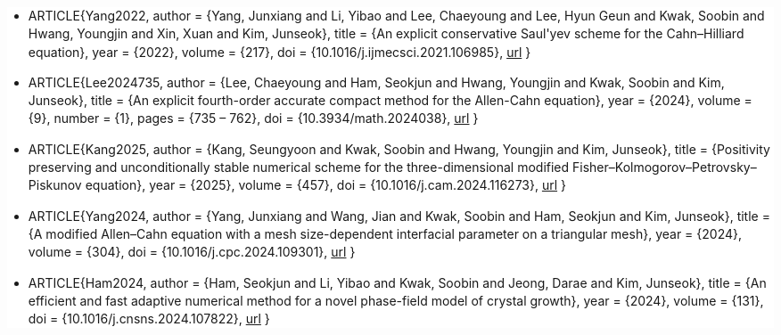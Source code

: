 - ARTICLE{Yang2022,
	author = {Yang, Junxiang and Li, Yibao and Lee, Chaeyoung and Lee, Hyun Geun and Kwak, Soobin and Hwang, Youngjin and Xin, Xuan and Kim, Junseok},
	title = {An explicit conservative Saul'yev scheme for the Cahn–Hilliard equation},
	year = {2022},
	volume = {217},
	doi = {10.1016/j.ijmecsci.2021.106985},
	[url](https://www.scopus.com/inward/record.uri?eid=2-s2.0-85122106948&doi=10.1016%2fj.ijmecsci.2021.106985&partnerID=40&md5=b4859b369f4a6fca281367fdb96a2daf)
}

- ARTICLE{Lee2024735,
	author = {Lee, Chaeyoung and Ham, Seokjun and Hwang, Youngjin and Kwak, Soobin and Kim, Junseok},
	title = {An explicit fourth-order accurate compact method for the Allen-Cahn equation},
	year = {2024},
	volume = {9},
	number = {1},
	pages = {735 – 762},
	doi = {10.3934/math.2024038},
	[url](https://www.scopus.com/inward/record.uri?eid=2-s2.0-85178882133&doi=10.3934%2fmath.2024038&partnerID=40&md5=9be429523dd5d3c60dbdcaa6bf3f009d)
}

- ARTICLE{Kang2025,
	author = {Kang, Seungyoon and Kwak, Soobin and Hwang, Youngjin and Kim, Junseok},
	title = {Positivity preserving and unconditionally stable numerical scheme for the three-dimensional modified Fisher–Kolmogorov–Petrovsky–Piskunov equation},
	year = {2025},
	volume = {457},
	doi = {10.1016/j.cam.2024.116273},
	[url](https://www.scopus.com/inward/record.uri?eid=2-s2.0-85203459492&doi=10.1016%2fj.cam.2024.116273&partnerID=40&md5=e599e8470cd5d2b65b42a56d87e8908b)
}

- ARTICLE{Yang2024,
	author = {Yang, Junxiang and Wang, Jian and Kwak, Soobin and Ham, Seokjun and Kim, Junseok},
	title = {A modified Allen–Cahn equation with a mesh size-dependent interfacial parameter on a triangular mesh},
	year = {2024},
	volume = {304},
	doi = {10.1016/j.cpc.2024.109301},
	[url](https://www.scopus.com/inward/record.uri?eid=2-s2.0-85197777407&doi=10.1016%2fj.cpc.2024.109301&partnerID=40&md5=0c540474044d0c0f6691f8212cc9a71c)
}

- ARTICLE{Ham2024,
	author = {Ham, Seokjun and Li, Yibao and Kwak, Soobin and Jeong, Darae and Kim, Junseok},
	title = {An efficient and fast adaptive numerical method for a novel phase-field model of crystal growth},
	year = {2024},
	volume = {131},
	doi = {10.1016/j.cnsns.2024.107822},
	[url](https://www.scopus.com/inward/record.uri?eid=2-s2.0-85182019068&doi=10.1016%2fj.cnsns.2024.107822&partnerID=40&md5=5abd5fa9dd4f012b6dfd815633608174)
}
